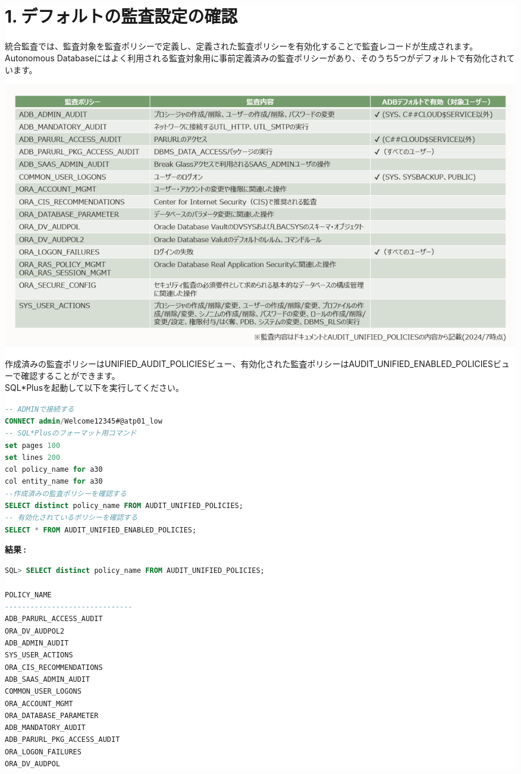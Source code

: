 # 1. デフォルトの監査設定の確認
統合監査では、監査対象を監査ポリシーで定義し、定義された監査ポリシーを有効化することで監査レコードが生成されます。
Autonomous Databaseにはよく利用される監査対象用に事前定義済みの監査ポリシーがあり、そのうち5つがデフォルトで有効化されています。

![Autonomous Databaseの監査ポリシー](adb_audit_default.png)

作成済みの監査ポリシーはUNIFIED_AUDIT_POLICIESビュー、有効化された監査ポリシーはAUDIT_UNIFIED_ENABLED_POLICIESビューで確認することができます。   
SQL*Plusを起動して以下を実行してください。

```sql
-- ADMINで接続する
CONNECT admin/Welcome12345#@atp01_low
-- SQL*Plusのフォーマット用コマンド
set pages 100 
set lines 200
col policy_name for a30
col entity_name for a30
--作成済みの監査ポリシーを確認する
SELECT distinct policy_name FROM AUDIT_UNIFIED_POLICIES;
-- 有効化されているポリシーを確認する
SELECT * FROM AUDIT_UNIFIED_ENABLED_POLICIES;
```

**結果 :**  
```sql
SQL> SELECT distinct policy_name FROM AUDIT_UNIFIED_POLICIES;

POLICY_NAME
------------------------------
ADB_PARURL_ACCESS_AUDIT
ORA_DV_AUDPOL2
ADB_ADMIN_AUDIT
SYS_USER_ACTIONS
ORA_CIS_RECOMMENDATIONS
ADB_SAAS_ADMIN_AUDIT
COMMON_USER_LOGONS
ORA_ACCOUNT_MGMT
ORA_DATABASE_PARAMETER
ADB_MANDATORY_AUDIT
ADB_PARURL_PKG_ACCESS_AUDIT
ORA_LOGON_FAILURES
ORA_DV_AUDPOL
```